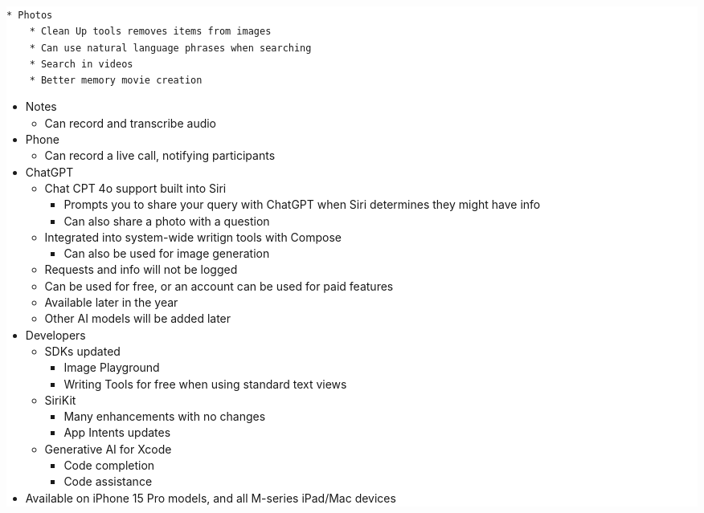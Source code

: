     * Photos
        * Clean Up tools removes items from images
        * Can use natural language phrases when searching
        * Search in videos
        * Better memory movie creation
* Notes
    * Can record and transcribe audio
* Phone
    * Can record a live call, notifying participants
* ChatGPT
    * Chat CPT 4o support built into Siri
        * Prompts you to share your query with ChatGPT when Siri determines they might have info
        * Can also share a photo with a question
    * Integrated into system-wide writign tools with Compose
        * Can also be used for image generation
    * Requests and info will not be logged
    * Can be used for free, or an account can be used for paid features
    * Available later in the year
    * Other AI models will be added later
* Developers
    * SDKs updated
        * Image Playground
        * Writing Tools for free when using standard text views
    * SiriKit
        * Many enhancements with no changes
        * App Intents updates
    * Generative AI for Xcode
        * Code completion
        * Code assistance
* Available on iPhone 15 Pro models, and all M-series iPad/Mac devices
